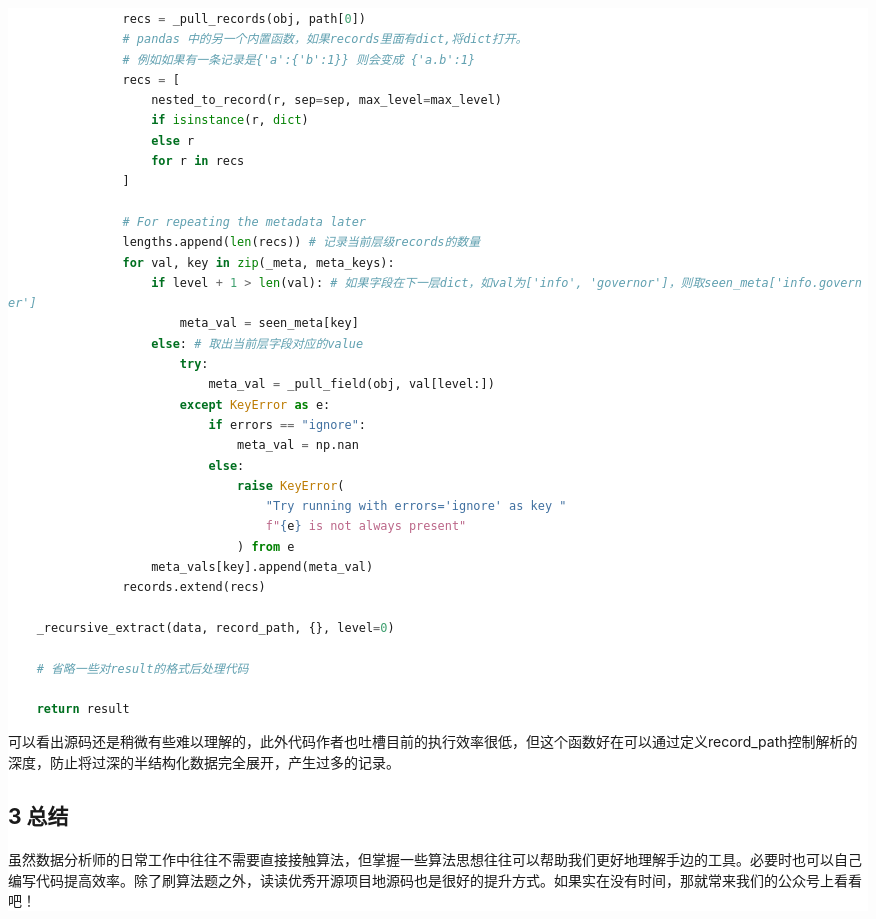 ``` Python
                recs = _pull_records(obj, path[0])
                # pandas 中的另一个内置函数，如果records里面有dict,将dict打开。
                # 例如如果有一条记录是{'a':{'b':1}} 则会变成 {'a.b':1}
                recs = [
                    nested_to_record(r, sep=sep, max_level=max_level)
                    if isinstance(r, dict)
                    else r
                    for r in recs
                ]

                # For repeating the metadata later
                lengths.append(len(recs)) # 记录当前层级records的数量
                for val, key in zip(_meta, meta_keys):
                    if level + 1 > len(val): # 如果字段在下一层dict，如val为['info', 'governor']，则取seen_meta['info.governer']
                        meta_val = seen_meta[key]
                    else: # 取出当前层字段对应的value
                        try:
                            meta_val = _pull_field(obj, val[level:])
                        except KeyError as e:
                            if errors == "ignore":
                                meta_val = np.nan
                            else:
                                raise KeyError(
                                    "Try running with errors='ignore' as key "
                                    f"{e} is not always present"
                                ) from e
                    meta_vals[key].append(meta_val)
                records.extend(recs)

    _recursive_extract(data, record_path, {}, level=0)

    # 省略一些对result的格式后处理代码

    return result
```

可以看出源码还是稍微有些难以理解的，此外代码作者也吐槽目前的执行效率很低，但这个函数好在可以通过定义record_path控制解析的深度，防止将过深的半结构化数据完全展开，产生过多的记录。

## 3 总结

虽然数据分析师的日常工作中往往不需要直接接触算法，但掌握一些算法思想往往可以帮助我们更好地理解手边的工具。必要时也可以自己编写代码提高效率。除了刷算法题之外，读读优秀开源项目地源码也是很好的提升方式。如果实在没有时间，那就常来我们的公众号上看看吧！
